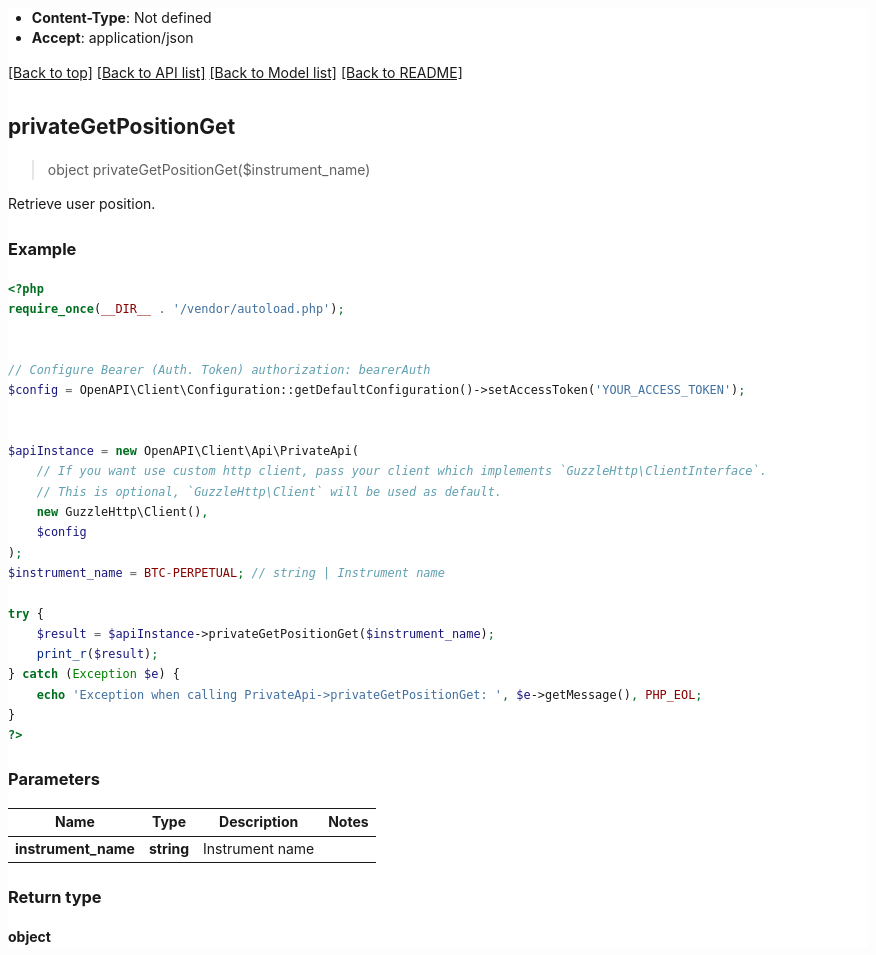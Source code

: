 - **Content-Type**: Not defined
- **Accept**: application/json

[[Back to top]](#) [[Back to API list]](../../README.md#documentation-for-api-endpoints)
[[Back to Model list]](../../README.md#documentation-for-models)
[[Back to README]](../../README.md)


## privateGetPositionGet

> object privateGetPositionGet($instrument_name)

Retrieve user position.

### Example

```php
<?php
require_once(__DIR__ . '/vendor/autoload.php');


// Configure Bearer (Auth. Token) authorization: bearerAuth
$config = OpenAPI\Client\Configuration::getDefaultConfiguration()->setAccessToken('YOUR_ACCESS_TOKEN');


$apiInstance = new OpenAPI\Client\Api\PrivateApi(
    // If you want use custom http client, pass your client which implements `GuzzleHttp\ClientInterface`.
    // This is optional, `GuzzleHttp\Client` will be used as default.
    new GuzzleHttp\Client(),
    $config
);
$instrument_name = BTC-PERPETUAL; // string | Instrument name

try {
    $result = $apiInstance->privateGetPositionGet($instrument_name);
    print_r($result);
} catch (Exception $e) {
    echo 'Exception when calling PrivateApi->privateGetPositionGet: ', $e->getMessage(), PHP_EOL;
}
?>
```

### Parameters


Name | Type | Description  | Notes
------------- | ------------- | ------------- | -------------
 **instrument_name** | **string**| Instrument name |

### Return type

**object**
